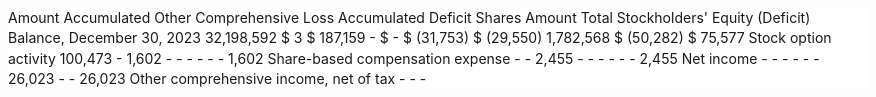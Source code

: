 <td>Amount</td>
<td>Accumulated Other Comprehensive Loss</td>
<td>Accumulated Deficit</td>
<td>Shares</td>
<td>Amount</td>
<td>Total Stockholders' Equity (Deficit)</td>
</tr>
<tr>
<td>Balance, December 30, 2023</td>
<td>32,198,592</td>
<td>$ 3</td>
<td>$ 187,159</td>
<td>-</td>
<td>$ -</td>
<td>$ (31,753)</td>
<td>$ (29,550)</td>
<td>1,782,568</td>
<td>$ (50,282)</td>
<td>$ 75,577</td>
</tr>
<tr>
<td>Stock option activity</td>
<td>100,473</td>
<td>-</td>
<td>1,602</td>
<td>-</td>
<td>-</td>
<td>-</td>
<td>-</td>
<td>-</td>
<td>-</td>
<td>1,602</td>
</tr>
<tr>
<td>Share-based compensation expense</td>
<td>-</td>
<td>-</td>
<td>2,455</td>
<td>-</td>
<td>-</td>
<td>-</td>
<td>-</td>
<td>-</td>
<td>-</td>
<td>2,455</td>
</tr>
<tr>
<td>Net income</td>
<td>-</td>
<td>-</td>
<td>-</td>
<td>-</td>
<td>-</td>
<td>-</td>
<td>26,023</td>
<td>-</td>
<td>-</td>
<td>26,023</td>
</tr>
<tr>
<td>Other comprehensive income, net of tax</td>
<td>-</td>
<td>-</td>
<td>-</td>